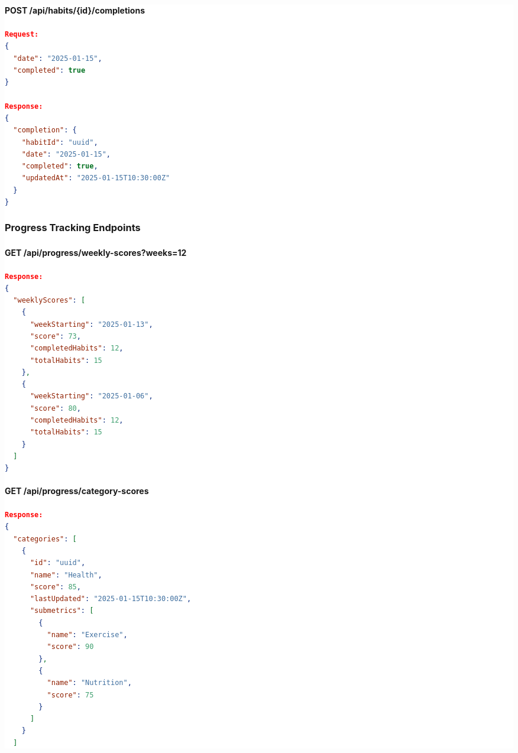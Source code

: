 #### POST /api/habits/{id}/completions
```json
Request:
{
  "date": "2025-01-15",
  "completed": true
}

Response:
{
  "completion": {
    "habitId": "uuid",
    "date": "2025-01-15",
    "completed": true,
    "updatedAt": "2025-01-15T10:30:00Z"
  }
}
```

### Progress Tracking Endpoints

#### GET /api/progress/weekly-scores?weeks=12
```json
Response:
{
  "weeklyScores": [
    {
      "weekStarting": "2025-01-13",
      "score": 73,
      "completedHabits": 12,
      "totalHabits": 15
    },
    {
      "weekStarting": "2025-01-06",
      "score": 80,
      "completedHabits": 12,
      "totalHabits": 15
    }
  ]
}
```

#### GET /api/progress/category-scores
```json
Response:
{
  "categories": [
    {
      "id": "uuid",
      "name": "Health",
      "score": 85,
      "lastUpdated": "2025-01-15T10:30:00Z",
      "submetrics": [
        {
          "name": "Exercise",
          "score": 90
        },
        {
          "name": "Nutrition", 
          "score": 75
        }
      ]
    }
  ]
```
